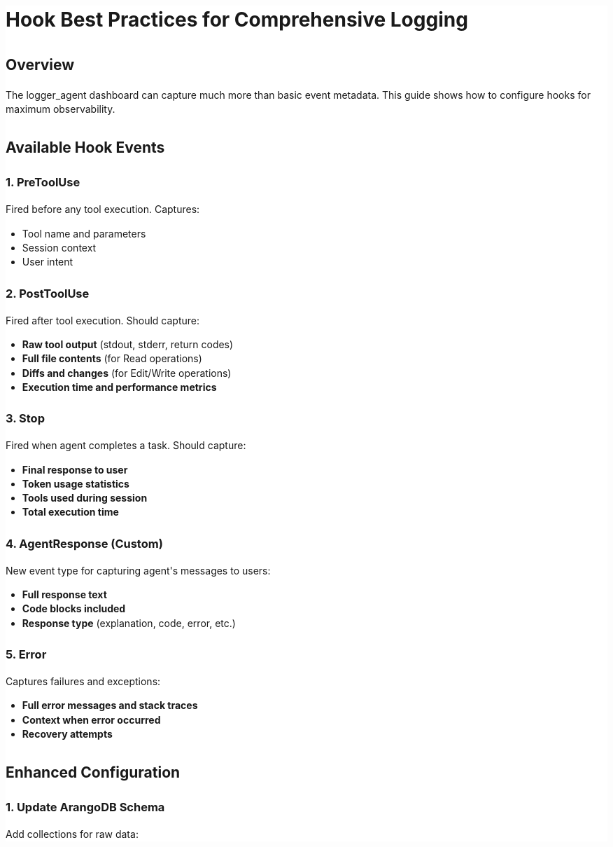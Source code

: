 # Hook Best Practices for Comprehensive Logging

## Overview

The logger_agent dashboard can capture much more than basic event metadata. This guide shows how to configure hooks for maximum observability.

## Available Hook Events

### 1. PreToolUse
Fired before any tool execution. Captures:
- Tool name and parameters
- Session context
- User intent

### 2. PostToolUse
Fired after tool execution. Should capture:
- **Raw tool output** (stdout, stderr, return codes)
- **Full file contents** (for Read operations)
- **Diffs and changes** (for Edit/Write operations)
- **Execution time and performance metrics**

### 3. Stop
Fired when agent completes a task. Should capture:
- **Final response to user**
- **Token usage statistics**
- **Tools used during session**
- **Total execution time**

### 4. AgentResponse (Custom)
New event type for capturing agent's messages to users:
- **Full response text**
- **Code blocks included**
- **Response type** (explanation, code, error, etc.)

### 5. Error
Captures failures and exceptions:
- **Full error messages and stack traces**
- **Context when error occurred**
- **Recovery attempts**

## Enhanced Configuration

### 1. Update ArangoDB Schema

Add collections for raw data:
